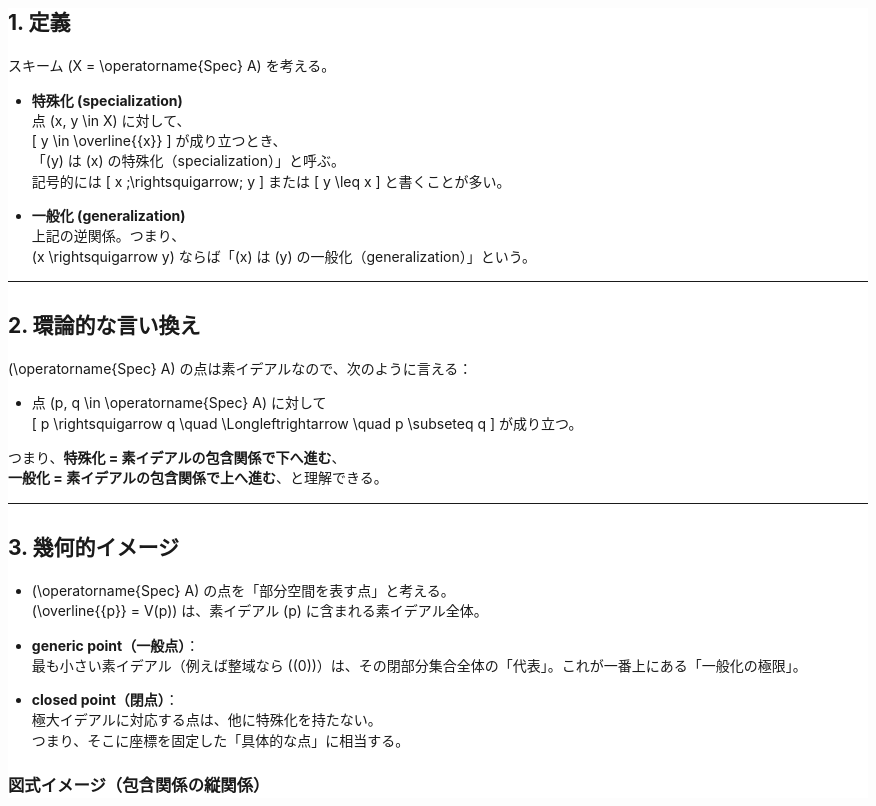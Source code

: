 
## 1. 定義
スキーム \(X = \operatorname{Spec} A\) を考える。

- **特殊化 (specialization)**  
  点 \(x, y \in X\) に対して、  
  \[
  y \in \overline{\{x\}}
  \]
  が成り立つとき、  
  「\(y\) は \(x\) の特殊化（specialization）」と呼ぶ。  
  記号的には
  \[
  x \;\rightsquigarrow\; y
  \]
  または
  \[
  y \leq x
  \]
  と書くことが多い。

- **一般化 (generalization)**  
  上記の逆関係。つまり、  
  \(x \rightsquigarrow y\) ならば「\(x\) は \(y\) の一般化（generalization）」という。

---

## 2. 環論的な言い換え
\(\operatorname{Spec} A\) の点は素イデアルなので、次のように言える：

- 点 \(p, q \in \operatorname{Spec} A\) に対して  
  \[
  p \rightsquigarrow q \quad \Longleftrightarrow \quad p \subseteq q
  \]
  が成り立つ。

つまり、**特殊化 = 素イデアルの包含関係で下へ進む**、  
**一般化 = 素イデアルの包含関係で上へ進む**、と理解できる。

---

## 3. 幾何的イメージ
- \(\operatorname{Spec} A\) の点を「部分空間を表す点」と考える。  
  \(\overline{\{p\}} = V(p)\) は、素イデアル \(p\) に含まれる素イデアル全体。  

- **generic point（一般点）**：  
  最も小さい素イデアル（例えば整域なら \((0)\)）は、その閉部分集合全体の「代表」。これが一番上にある「一般化の極限」。  

- **closed point（閉点）**：  
  極大イデアルに対応する点は、他に特殊化を持たない。  
  つまり、そこに座標を固定した「具体的な点」に相当する。

### 図式イメージ（包含関係の縦関係）
